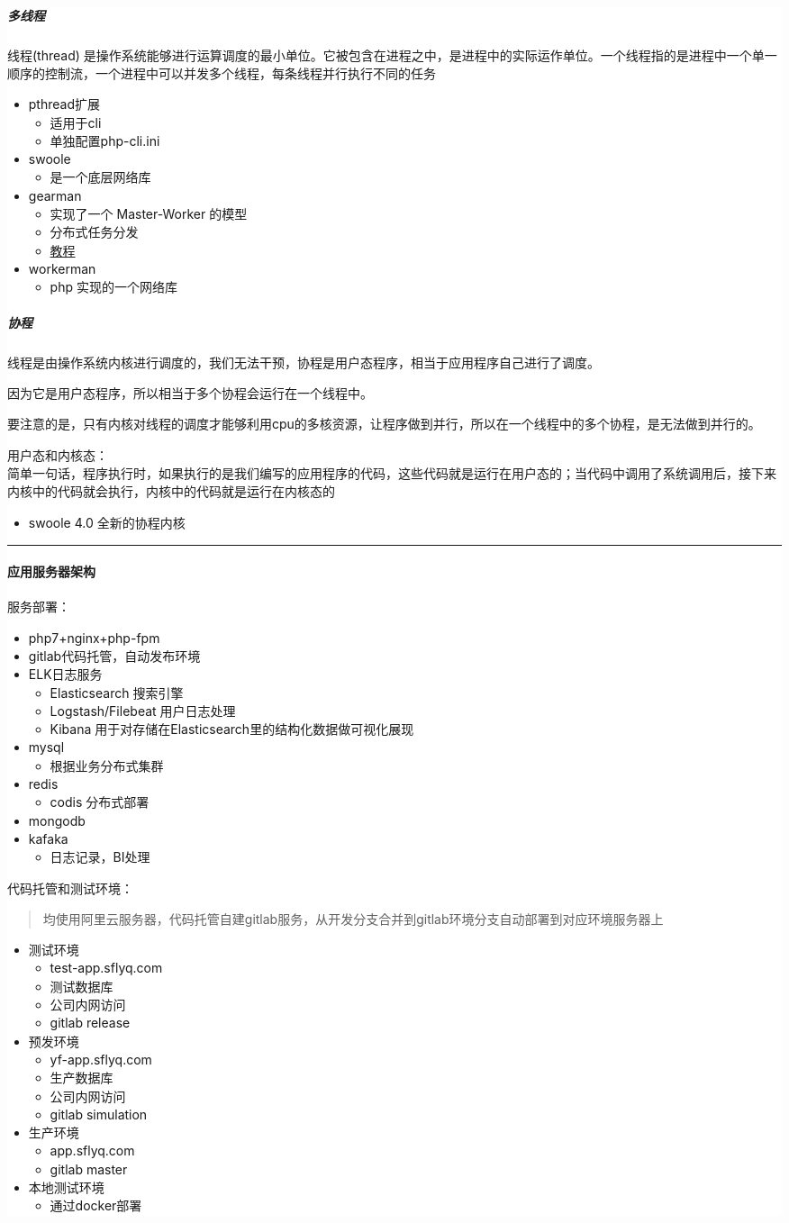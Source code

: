 ##### 多线程

线程(thread) 是操作系统能够进行运算调度的最小单位。它被包含在进程之中，是进程中的实际运作单位。一个线程指的是进程中一个单一顺序的控制流，一个进程中可以并发多个线程，每条线程并行执行不同的任务

* pthread扩展
    * 适用于cli 
    * 单独配置php-cli.ini
* swoole
    * 是一个底层网络库
* gearman
    * 实现了一个 Master-Worker 的模型
    * 分布式任务分发
    * [教程](http://www.cnblogs.com/jkko123/p/6493282.html)
* workerman
    * php 实现的一个网络库 

##### 协程

线程是由操作系统内核进行调度的，我们无法干预，协程是用户态程序，相当于应用程序自己进行了调度。

因为它是用户态程序，所以相当于多个协程会运行在一个线程中。

要注意的是，只有内核对线程的调度才能够利用cpu的多核资源，让程序做到并行，所以在一个线程中的多个协程，是无法做到并行的。

用户态和内核态：   
简单一句话，程序执行时，如果执行的是我们编写的应用程序的代码，这些代码就是运行在用户态的；当代码中调用了系统调用后，接下来内核中的代码就会执行，内核中的代码就是运行在内核态的

* swoole 4.0 全新的协程内核

---

#### 应用服务器架构


服务部署：  
* php7+nginx+php-fpm
* gitlab代码托管，自动发布环境
* ELK日志服务
    * Elasticsearch 搜索引擎
    * Logstash/Filebeat 用户日志处理
    * Kibana 用于对存储在Elasticsearch里的结构化数据做可视化展现
* mysql
    * 根据业务分布式集群 
* redis
    * codis 分布式部署 
* mongodb
* kafaka
    * 日志记录，BI处理

代码托管和测试环境：
> 均使用阿里云服务器，代码托管自建gitlab服务，从开发分支合并到gitlab环境分支自动部署到对应环境服务器上   

* 测试环境 
    * test-app.sflyq.com
    * 测试数据库
    * 公司内网访问
    * gitlab release
* 预发环境
    * yf-app.sflyq.com
    * 生产数据库
    * 公司内网访问
    * gitlab simulation
* 生产环境
    * app.sflyq.com 
    * gitlab master
* 本地测试环境
    * 通过docker部署 
